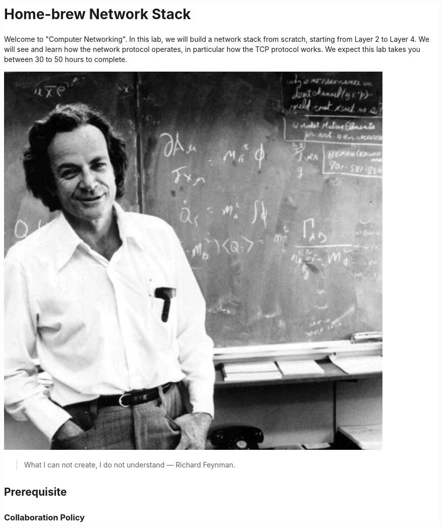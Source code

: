 # Home-brew Network Stack

Welcome to "Computer Networking". In this lab, we will build a network stack from scratch, starting from Layer 2 to Layer 4. We will see and learn how the network protocol operates, in particular how the TCP protocol works. We expect this lab takes you between 30 to 50 hours to complete.

![image info](image/feynman42.jpeg)

> What I can not create, I do not understand — Richard Feynman.

## Prerequisite

### Collaboration Policy
